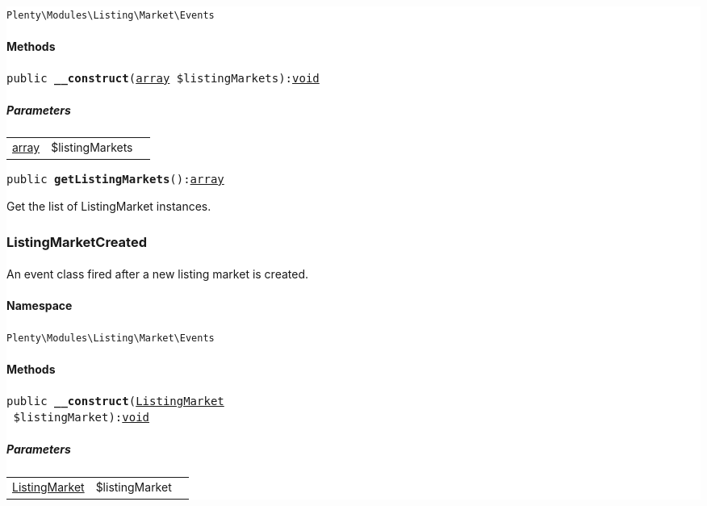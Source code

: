 `Plenty\Modules\Listing\Market\Events`





#### Methods

<pre>public <strong>__construct</strong>(<a target="_blank" href="http://php.net/array">array</a> $listingMarkets):<a href="miscellaneous#miscellaneous__void">void</a>
</pre>

    

    
##### <strong>Parameters</strong>
    
<table class="table table-condensed">    <tr>
        <td><a target="_blank" href="http://php.net/array">array</a></td>
        <td>$listingMarkets</td>
        <td></td>
    </tr>
</table>


<pre>public <strong>getListingMarkets</strong>():<a target="_blank" href="http://php.net/array">array</a></pre>

    
Get the list of ListingMarket instances.
    

### ListingMarketCreated<a name="listing_events_listingmarketcreated"></a>

An event class fired after a new listing market is created.


#### Namespace

`Plenty\Modules\Listing\Market\Events`





#### Methods

<pre>public <strong>__construct</strong>(<a href="listing#listing_models_listingmarket">ListingMarket</a>
 $listingMarket):<a href="miscellaneous#miscellaneous__void">void</a>
</pre>

    

    
##### <strong>Parameters</strong>
    
<table class="table table-condensed">    <tr>
        <td><a href="listing#listing_models_listingmarket">ListingMarket</a>
</td>
        <td>$listingMarket</td>
        <td></td>
    </tr>
</table>
